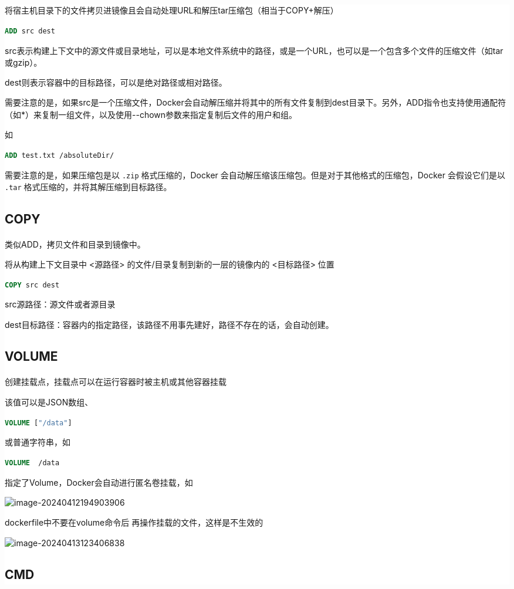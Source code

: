 将宿主机目录下的文件拷贝进镜像且会自动处理URL和解压tar压缩包（相当于COPY+解压）

```dockerfile
ADD src dest
```

src表示构建上下文中的源文件或目录地址，可以是本地文件系统中的路径，或是一个URL，也可以是一个包含多个文件的压缩文件（如tar或gzip）。

dest则表示容器中的目标路径，可以是绝对路径或相对路径。

需要注意的是，如果src是一个压缩文件，Docker会自动解压缩并将其中的所有文件复制到dest目录下。另外，ADD指令也支持使用通配符（如*）来复制一组文件，以及使用--chown参数来指定复制后文件的用户和组。

如

```dockerfile
ADD test.txt /absoluteDir/
```

需要注意的是，如果压缩包是以 `.zip` 格式压缩的，Docker 会自动解压缩该压缩包。但是对于其他格式的压缩包，Docker 会假设它们是以 `.tar` 格式压缩的，并将其解压缩到目标路径。

## COPY

类似ADD，拷贝文件和目录到镜像中。

将从构建上下文目录中 <源路径> 的文件/目录复制到新的一层的镜像内的 <目标路径> 位置

```dockerfile
COPY src dest
```

src源路径：源文件或者源目录

dest目标路径：容器内的指定路径，该路径不用事先建好，路径不存在的话，会自动创建。

## VOLUME

创建挂载点，挂载点可以在运行容器时被主机或其他容器挂载

该值可以是JSON数组、

```dockerfile
VOLUME ["/data"]
```

或普通字符串，如

```dockerfile
VOLUME  /data
```

指定了Volume，Docker会自动进行匿名卷挂载，如

![image-20240412194903906](https://gitee.com/dongguo4812_admin/image/raw/master/image/202404131126165.png)

dockerfile中不要在volume命令后 再操作挂载的文件，这样是不生效的

![image-20240413123406838](https://gitee.com/dongguo4812_admin/image/raw/master/image/202404142052916.png)

## CMD
